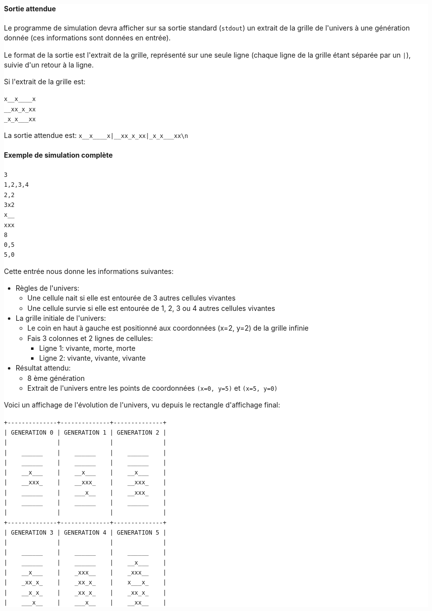 #### Sortie attendue

Le programme de simulation devra afficher sur sa sortie standard (`stdout`) 
un extrait de la grille de l'univers à une génération donnée (ces 
informations sont données en entrée).

Le format de la sortie est l'extrait de la grille, représenté sur une seule 
ligne (chaque ligne de la grille étant séparée par un `|`), suivie d'un 
retour à la ligne.

Si l'extrait de la grille est:
```
x__x____x
__xx_x_xx
_x_x___xx
```
La sortie attendue est: `x__x____x|__xx_x_xx|_x_x___xx\n`

#### Exemple de simulation complète

```
3
1,2,3,4
2,2
3x2
x__
xxx
8
0,5
5,0
```
Cette entrée nous donne les informations suivantes:

  - Règles de l'univers:
    - Une cellule nait si elle est entourée de 3 autres cellules vivantes
    - Une cellule survie si elle est entourée de 1, 2, 3 ou 4 autres cellules vivantes
  - La grille initiale de l'univers:
    - Le coin en haut à gauche est positionné aux coordonnées (x=2, y=2) de la grille infinie
    - Fais 3 colonnes et 2 lignes de cellules:
      - Ligne 1: vivante, morte, morte
      - Ligne 2: vivante, vivante, vivante
  - Résultat attendu:
    - 8 ème génération
    - Extrait de l'univers entre les points de coordonnées `(x=0, y=5)` et `(x=5, y=0)`

Voici un affichage de l'évolution de l'univers, vu depuis le rectangle 
d'affichage final:
```
+--------------+--------------+--------------+
| GENERATION 0 | GENERATION 1 | GENERATION 2 |
|              |              |              |
|    ______    |    ______    |    ______    |
|    ______    |    ______    |    ______    |
|    __x___    |    __x___    |    __x___    |
|    __xxx_    |    __xxx_    |    __xxx_    |
|    ______    |    ___x__    |    __xxx_    |
|    ______    |    ______    |    ______    |
|              |              |              |
+--------------+--------------+--------------+
| GENERATION 3 | GENERATION 4 | GENERATION 5 |
|              |              |              |
|    ______    |    ______    |    ______    |
|    ______    |    ______    |    __x___    |
|    __x___    |    _xxx__    |    _xxx__    |
|    _xx_x_    |    _xx_x_    |    x___x_    |
|    __x_x_    |    _xx_x_    |    _xx_x_    |
|    ___x__    |    ___x__    |    __xx__    |
```
